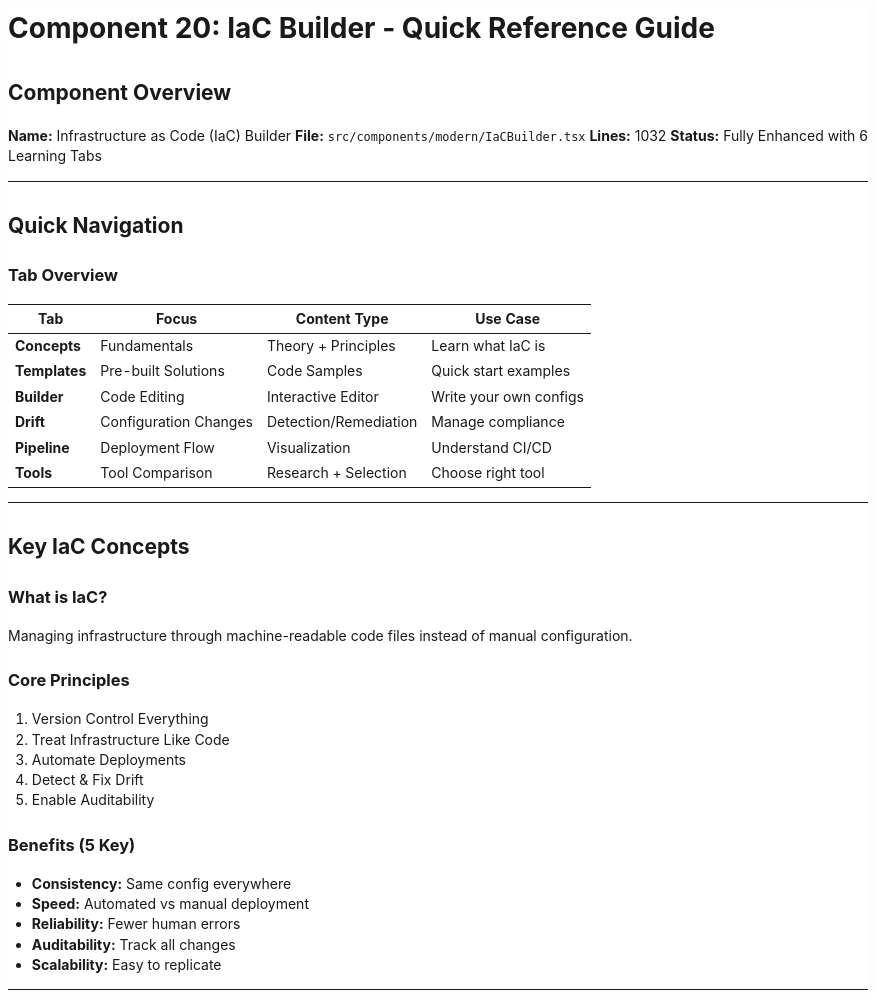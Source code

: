 # Component 20: IaC Builder - Quick Reference Guide

## Component Overview

**Name:** Infrastructure as Code (IaC) Builder
**File:** `src/components/modern/IaCBuilder.tsx`
**Lines:** 1032
**Status:** Fully Enhanced with 6 Learning Tabs

---

## Quick Navigation

### Tab Overview

| Tab           | Focus                 | Content Type          | Use Case               |
| ------------- | --------------------- | --------------------- | ---------------------- |
| **Concepts**  | Fundamentals          | Theory + Principles   | Learn what IaC is      |
| **Templates** | Pre-built Solutions   | Code Samples          | Quick start examples   |
| **Builder**   | Code Editing          | Interactive Editor    | Write your own configs |
| **Drift**     | Configuration Changes | Detection/Remediation | Manage compliance      |
| **Pipeline**  | Deployment Flow       | Visualization         | Understand CI/CD       |
| **Tools**     | Tool Comparison       | Research + Selection  | Choose right tool      |

---

## Key IaC Concepts

### What is IaC?

Managing infrastructure through machine-readable code files instead of manual configuration.

### Core Principles

1. Version Control Everything
2. Treat Infrastructure Like Code
3. Automate Deployments
4. Detect & Fix Drift
5. Enable Auditability

### Benefits (5 Key)

- **Consistency:** Same config everywhere
- **Speed:** Automated vs manual deployment
- **Reliability:** Fewer human errors
- **Auditability:** Track all changes
- **Scalability:** Easy to replicate

---